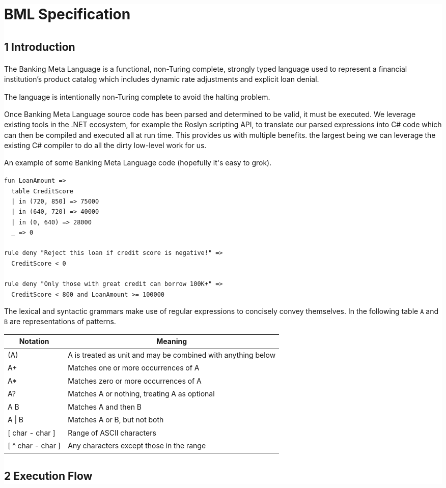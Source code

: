 # BML Specification
## 1 Introduction
The Banking Meta Language is a functional, non-Turing complete, strongly typed language used to represent a financial institution’s product catalog which includes dynamic rate adjustments and explicit loan denial.

The language is intentionally non-Turing complete to avoid the halting problem.

Once Banking Meta Language source code has been parsed and determined to be valid, it must be executed. We leverage existing tools in the .NET ecosystem, for example the Roslyn scripting API, to translate our parsed expressions into C# code which can then be compiled and executed all at run time. This provides us with multiple benefits. the largest being we can leverage the existing C# compiler to do all the dirty low-level work for us.

An example of some Banking Meta Language code (hopefully it's easy to grok).

```
fun LoanAmount =>
  table CreditScore
  | in (720, 850] => 75000
  | in (640, 720] => 40000
  | in (0, 640) => 28000
  _ => 0

rule deny "Reject this loan if credit score is negative!" =>
  CreditScore < 0

rule deny "Only those with great credit can borrow 100K+" =>
  CreditScore < 800 and LoanAmount >= 100000
```

The lexical and syntactic grammars make use of regular expressions to concisely convey themselves. In the following table `A` and `B` are representations of patterns.

| Notation | Meaning |
| -------- | ------- |
| (A) | A is treated as unit and may be combined with anything below |
| A+ | Matches one or more occurrences of A |
| A* | Matches zero or more occurrences of A |
| A? | Matches A or nothing, treating A as optional |
| A B | Matches A and then B |
| A &#124; B | Matches A or B, but not both |
| [ char - char ] | Range of ASCII characters |
| [ ^ char - char ] | Any characters except those in the range |

## 2 Execution Flow
